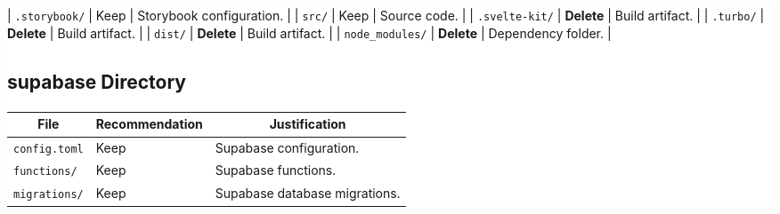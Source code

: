 | `.storybook/` | Keep | Storybook configuration. |
| `src/` | Keep | Source code. |
| `.svelte-kit/` | **Delete** | Build artifact. |
| `.turbo/` | **Delete** | Build artifact. |
| `dist/` | **Delete** | Build artifact. |
| `node_modules/` | **Delete** | Dependency folder. |

## supabase Directory

| File | Recommendation | Justification |
|---|---|---|
| `config.toml` | Keep | Supabase configuration. |
| `functions/` | Keep | Supabase functions. |
| `migrations/` | Keep | Supabase database migrations. |
